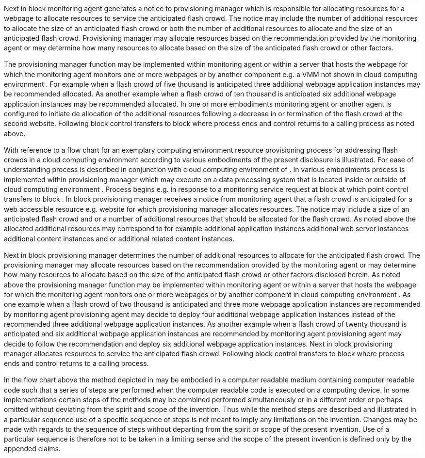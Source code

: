 Next in block monitoring agent generates a notice to provisioning manager which is responsible for allocating resources for a webpage to allocate resources to service the anticipated flash crowd. The notice may include the number of additional resources to allocate the size of an anticipated flash crowd or both the number of additional resources to allocate and the size of an anticipated flash crowd. Provisioning manager may allocate resources based on the recommendation provided by the monitoring agent or may determine how many resources to allocate based on the size of the anticipated flash crowd or other factors.

The provisioning manager function may be implemented within monitoring agent or within a server that hosts the webpage for which the monitoring agent monitors one or more webpages or by another component e.g. a VMM not shown in cloud computing environment . For example when a flash crowd of five thousand is anticipated three additional webpage application instances may be recommended allocated. As another example when a flash crowd of ten thousand is anticipated six additional webpage application instances may be recommended allocated. In one or more embodiments monitoring agent or another agent is configured to initiate de allocation of the additional resources following a decrease in or termination of the flash crowd at the second website. Following block control transfers to block where process ends and control returns to a calling process as noted above.

With reference to a flow chart for an exemplary computing environment resource provisioning process for addressing flash crowds in a cloud computing environment according to various embodiments of the present disclosure is illustrated. For ease of understanding process is described in conjunction with cloud computing environment of . In various embodiments process is implemented within provisioning manager which may execute on a data processing system that is located inside or outside of cloud computing environment . Process begins e.g. in response to a monitoring service request at block at which point control transfers to block . In block provisioning manager receives a notice from monitoring agent that a flash crowd is anticipated for a web accessible resource e.g. website for which provisioning manager allocates resources. The notice may include a size of an anticipated flash crowd and or a number of additional resources that should be allocated for the flash crowd. As noted above the allocated additional resources may correspond to for example additional application instances additional web server instances additional content instances and or additional related content instances.

Next in block provisioning manager determines the number of additional resources to allocate for the anticipated flash crowd. The provisioning manager may allocate resources based on the recommendation provided by the monitoring agent or may determine how many resources to allocate based on the size of the anticipated flash crowd or other factors disclosed herein. As noted above the provisioning manager function may be implemented within monitoring agent or within a server that hosts the webpage for which the monitoring agent monitors one or more webpages or by another component in cloud computing environment . As one example when a flash crowd of two thousand is anticipated and three more webpage application instances are recommended by monitoring agent provisioning agent may decide to deploy four additional webpage application instances instead of the recommended three additional webpage application instances. As another example when a flash crowd of twenty thousand is anticipated and six additional webpage application instances are recommended by monitoring agent provisioning agent may decide to follow the recommendation and deploy six additional webpage application instances. Next in block provisioning manager allocates resources to service the anticipated flash crowd. Following block control transfers to block where process ends and control returns to a calling process.

In the flow chart above the method depicted in may be embodied in a computer readable medium containing computer readable code such that a series of steps are performed when the computer readable code is executed on a computing device. In some implementations certain steps of the methods may be combined performed simultaneously or in a different order or perhaps omitted without deviating from the spirit and scope of the invention. Thus while the method steps are described and illustrated in a particular sequence use of a specific sequence of steps is not meant to imply any limitations on the invention. Changes may be made with regards to the sequence of steps without departing from the spirit or scope of the present invention. Use of a particular sequence is therefore not to be taken in a limiting sense and the scope of the present invention is defined only by the appended claims.
